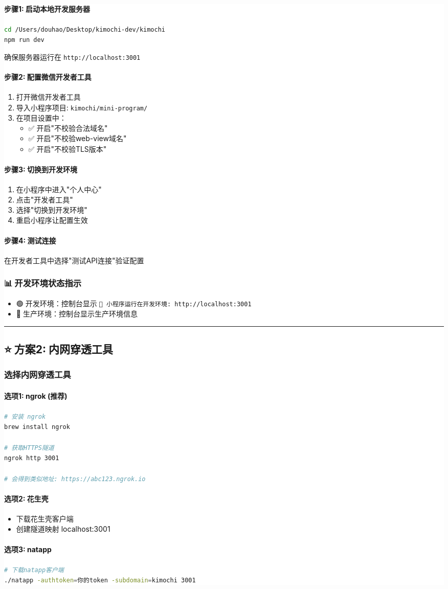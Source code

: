 #### **步骤1: 启动本地开发服务器**
```bash
cd /Users/douhao/Desktop/kimochi-dev/kimochi
npm run dev
```
确保服务器运行在 `http://localhost:3001`

#### **步骤2: 配置微信开发者工具**
1. 打开微信开发者工具
2. 导入小程序项目: `kimochi/mini-program/`
3. 在项目设置中：
   - ✅ 开启"不校验合法域名"
   - ✅ 开启"不校验web-view域名"  
   - ✅ 开启"不校验TLS版本"

#### **步骤3: 切换到开发环境**
1. 在小程序中进入"个人中心"
2. 点击"开发者工具"
3. 选择"切换到开发环境"
4. 重启小程序让配置生效

#### **步骤4: 测试连接**
在开发者工具中选择"测试API连接"验证配置

### **📊 开发环境状态指示**
- 🟢 开发环境：控制台显示 `🔧 小程序运行在开发环境: http://localhost:3001`
- 🔵 生产环境：控制台显示生产环境信息

---

## ⭐ **方案2: 内网穿透工具**

### **选择内网穿透工具**

#### **选项1: ngrok (推荐)**
```bash
# 安装 ngrok
brew install ngrok

# 获取HTTPS隧道
ngrok http 3001

# 会得到类似地址: https://abc123.ngrok.io
```

#### **选项2: 花生壳**
- 下载花生壳客户端
- 创建隧道映射 localhost:3001

#### **选项3: natapp** 
```bash
# 下载natapp客户端
./natapp -authtoken=你的token -subdomain=kimochi 3001
```
